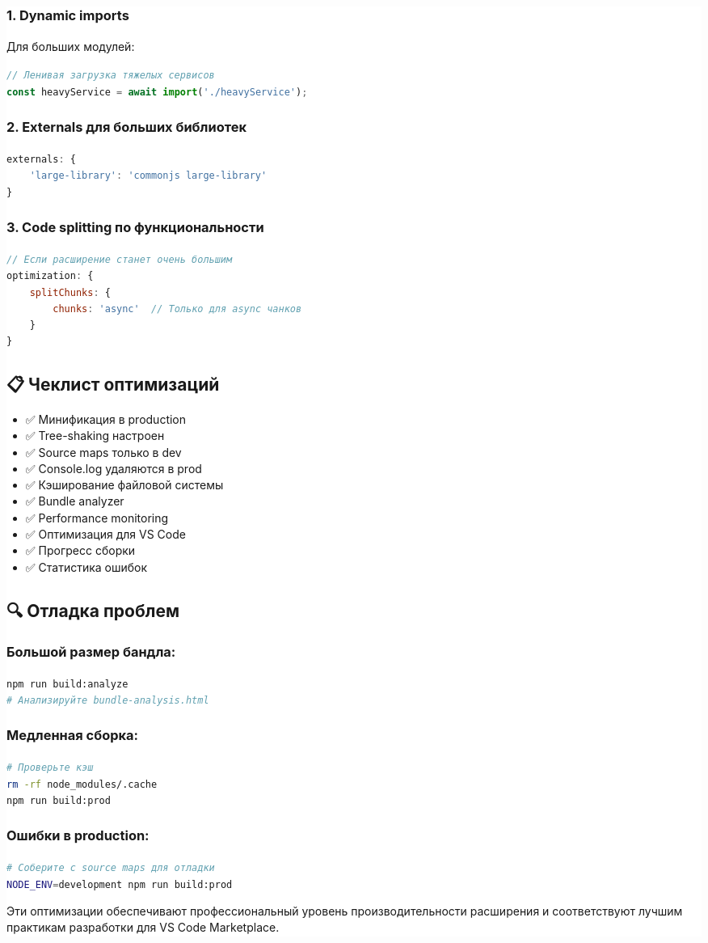 ### 1. Dynamic imports
Для больших модулей:
```typescript
// Ленивая загрузка тяжелых сервисов
const heavyService = await import('./heavyService');
```

### 2. Externals для больших библиотек
```javascript
externals: {
    'large-library': 'commonjs large-library'
}
```

### 3. Code splitting по функциональности
```javascript
// Если расширение станет очень большим
optimization: {
    splitChunks: {
        chunks: 'async'  // Только для async чанков
    }
}
```

## 📋 Чеклист оптимизаций

- ✅ Минификация в production
- ✅ Tree-shaking настроен  
- ✅ Source maps только в dev
- ✅ Console.log удаляются в prod
- ✅ Кэширование файловой системы
- ✅ Bundle analyzer
- ✅ Performance monitoring
- ✅ Оптимизация для VS Code
- ✅ Прогресс сборки
- ✅ Статистика ошибок

## 🔍 Отладка проблем

### Большой размер бандла:
```bash
npm run build:analyze
# Анализируйте bundle-analysis.html
```

### Медленная сборка:
```bash
# Проверьте кэш
rm -rf node_modules/.cache
npm run build:prod
```

### Ошибки в production:
```bash
# Соберите с source maps для отладки
NODE_ENV=development npm run build:prod
```

Эти оптимизации обеспечивают профессиональный уровень производительности расширения и соответствуют лучшим практикам разработки для VS Code Marketplace. 